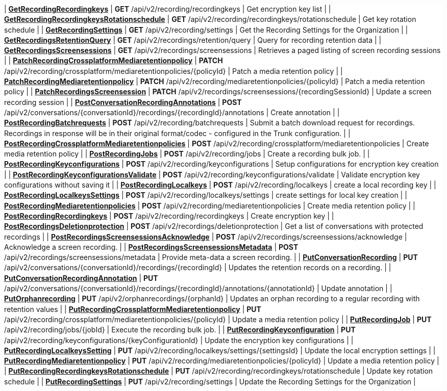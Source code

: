 | [**GetRecordingRecordingkeys**](RecordingApi.html#getrecordingrecordingkeys) | **GET** /api/v2/recording/recordingkeys | Get encryption key list |
| [**GetRecordingRecordingkeysRotationschedule**](RecordingApi.html#getrecordingrecordingkeysrotationschedule) | **GET** /api/v2/recording/recordingkeys/rotationschedule | Get key rotation schedule |
| [**GetRecordingSettings**](RecordingApi.html#getrecordingsettings) | **GET** /api/v2/recording/settings | Get the Recording Settings for the Organization |
| [**GetRecordingsRetentionQuery**](RecordingApi.html#getrecordingsretentionquery) | **GET** /api/v2/recordings/retention/query | Query for recording retention data |
| [**GetRecordingsScreensessions**](RecordingApi.html#getrecordingsscreensessions) | **GET** /api/v2/recordings/screensessions | Retrieves a paged listing of screen recording sessions |
| [**PatchRecordingCrossplatformMediaretentionpolicy**](RecordingApi.html#patchrecordingcrossplatformmediaretentionpolicy) | **PATCH** /api/v2/recording/crossplatform/mediaretentionpolicies/{policyId} | Patch a media retention policy |
| [**PatchRecordingMediaretentionpolicy**](RecordingApi.html#patchrecordingmediaretentionpolicy) | **PATCH** /api/v2/recording/mediaretentionpolicies/{policyId} | Patch a media retention policy |
| [**PatchRecordingsScreensession**](RecordingApi.html#patchrecordingsscreensession) | **PATCH** /api/v2/recordings/screensessions/{recordingSessionId} | Update a screen recording session |
| [**PostConversationRecordingAnnotations**](RecordingApi.html#postconversationrecordingannotations) | **POST** /api/v2/conversations/{conversationId}/recordings/{recordingId}/annotations | Create annotation |
| [**PostRecordingBatchrequests**](RecordingApi.html#postrecordingbatchrequests) | **POST** /api/v2/recording/batchrequests | Submit a batch download request for recordings. Recordings in response will be in their original format/codec - configured in the Trunk configuration. |
| [**PostRecordingCrossplatformMediaretentionpolicies**](RecordingApi.html#postrecordingcrossplatformmediaretentionpolicies) | **POST** /api/v2/recording/crossplatform/mediaretentionpolicies | Create media retention policy |
| [**PostRecordingJobs**](RecordingApi.html#postrecordingjobs) | **POST** /api/v2/recording/jobs | Create a recording bulk job. |
| [**PostRecordingKeyconfigurations**](RecordingApi.html#postrecordingkeyconfigurations) | **POST** /api/v2/recording/keyconfigurations | Setup configurations for encryption key creation |
| [**PostRecordingKeyconfigurationsValidate**](RecordingApi.html#postrecordingkeyconfigurationsvalidate) | **POST** /api/v2/recording/keyconfigurations/validate | Validate encryption key configurations without saving it |
| [**PostRecordingLocalkeys**](RecordingApi.html#postrecordinglocalkeys) | **POST** /api/v2/recording/localkeys | create a local recording key |
| [**PostRecordingLocalkeysSettings**](RecordingApi.html#postrecordinglocalkeyssettings) | **POST** /api/v2/recording/localkeys/settings | create settings for local key creation |
| [**PostRecordingMediaretentionpolicies**](RecordingApi.html#postrecordingmediaretentionpolicies) | **POST** /api/v2/recording/mediaretentionpolicies | Create media retention policy |
| [**PostRecordingRecordingkeys**](RecordingApi.html#postrecordingrecordingkeys) | **POST** /api/v2/recording/recordingkeys | Create encryption key |
| [**PostRecordingsDeletionprotection**](RecordingApi.html#postrecordingsdeletionprotection) | **POST** /api/v2/recordings/deletionprotection | Get a list of conversations with protected recordings |
| [**PostRecordingsScreensessionsAcknowledge**](RecordingApi.html#postrecordingsscreensessionsacknowledge) | **POST** /api/v2/recordings/screensessions/acknowledge | Acknowledge a screen recording. |
| [**PostRecordingsScreensessionsMetadata**](RecordingApi.html#postrecordingsscreensessionsmetadata) | **POST** /api/v2/recordings/screensessions/metadata | Provide meta-data a screen recording. |
| [**PutConversationRecording**](RecordingApi.html#putconversationrecording) | **PUT** /api/v2/conversations/{conversationId}/recordings/{recordingId} | Updates the retention records on a recording. |
| [**PutConversationRecordingAnnotation**](RecordingApi.html#putconversationrecordingannotation) | **PUT** /api/v2/conversations/{conversationId}/recordings/{recordingId}/annotations/{annotationId} | Update annotation |
| [**PutOrphanrecording**](RecordingApi.html#putorphanrecording) | **PUT** /api/v2/orphanrecordings/{orphanId} | Updates an orphan recording to a regular recording with retention values |
| [**PutRecordingCrossplatformMediaretentionpolicy**](RecordingApi.html#putrecordingcrossplatformmediaretentionpolicy) | **PUT** /api/v2/recording/crossplatform/mediaretentionpolicies/{policyId} | Update a media retention policy |
| [**PutRecordingJob**](RecordingApi.html#putrecordingjob) | **PUT** /api/v2/recording/jobs/{jobId} | Execute the recording bulk job. |
| [**PutRecordingKeyconfiguration**](RecordingApi.html#putrecordingkeyconfiguration) | **PUT** /api/v2/recording/keyconfigurations/{keyConfigurationId} | Update the encryption key configurations |
| [**PutRecordingLocalkeysSetting**](RecordingApi.html#putrecordinglocalkeyssetting) | **PUT** /api/v2/recording/localkeys/settings/{settingsId} | Update the local encryption settings |
| [**PutRecordingMediaretentionpolicy**](RecordingApi.html#putrecordingmediaretentionpolicy) | **PUT** /api/v2/recording/mediaretentionpolicies/{policyId} | Update a media retention policy |
| [**PutRecordingRecordingkeysRotationschedule**](RecordingApi.html#putrecordingrecordingkeysrotationschedule) | **PUT** /api/v2/recording/recordingkeys/rotationschedule | Update key rotation schedule |
| [**PutRecordingSettings**](RecordingApi.html#putrecordingsettings) | **PUT** /api/v2/recording/settings | Update the Recording Settings for the Organization |